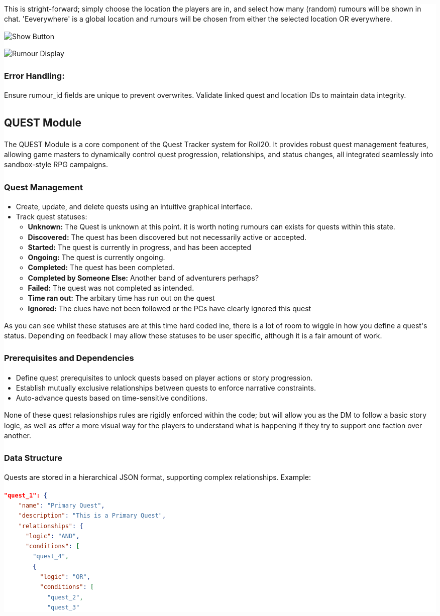 This is stright-forward; simply choose the location the players are in, and select how many (random) rumours will be shown in chat. 'Eeverywhere' is a global location and rumours will be chosen from either the selected location OR everywhere.

![Show Button](https://raw.githubusercontent.com/boli32/QuestTracker/refs/heads/main/img/show_rumours.png)

![Rumour Display](https://raw.githubusercontent.com/boli32/QuestTracker/refs/heads/main/img/rumour_display.png)

### Error Handling:

Ensure rumour_id fields are unique to prevent overwrites.
Validate linked quest and location IDs to maintain data integrity.

## QUEST Module

The QUEST Module is a core component of the Quest Tracker system for Roll20. It provides robust quest management features, allowing game masters to dynamically control quest progression, relationships, and status changes, all integrated seamlessly into sandbox-style RPG campaigns.

### Quest Management
- Create, update, and delete quests using an intuitive graphical interface.
- Track quest statuses:
  - **Unknown:** The Quest is unknown at this point. it is worth noting rumours can exists for quests within this state.
  - **Discovered:** The quest has been discovered but not necessarily active or accepted.
  - **Started:** The quest is currently in progress, and has been accepted
  - **Ongoing:** The quest is currently ongoing.
  - **Completed:** The quest has been completed.
  - **Completed by Someone Else:** Another band of adventurers perhaps?
  - **Failed:** The quest was not completed as intended.
  - **Time ran out:** The arbitary time has run out on the quest
  - **Ignored:** The clues have not been followed or the PCs have clearly ignored this quest

As you can see whilst these statuses are at this time hard coded ine, there is a lot of room to wiggle in how you define a quest's status.
Depending on feedback I may allow these statuses to be user specific, although it is a fair amount of work.

### Prerequisites and Dependencies
- Define quest prerequisites to unlock quests based on player actions or story progression.
- Establish mutually exclusive relationships between quests to enforce narrative constraints.
- Auto-advance quests based on time-sensitive conditions.

None of these quest relasionships rules are rigidly enforced within the code; but will allow you as the DM to follow a basic story logic, as well as offer a more visual way for the players to understand what is happening if they try to support one faction over another.

### Data Structure

Quests are stored in a hierarchical JSON format, supporting complex relationships. Example:

```json
"quest_1": {
    "name": "Primary Quest",
    "description": "This is a Primary Quest",
    "relationships": {
      "logic": "AND",
      "conditions": [
        "quest_4",
        {
          "logic": "OR",
          "conditions": [
            "quest_2",
            "quest_3"
```
